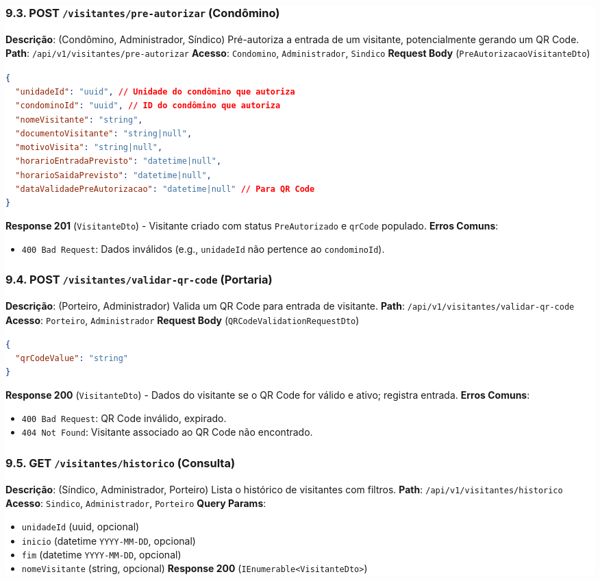 ### 9.3. **POST** `/visitantes/pre-autorizar` (Condômino)

**Descrição**: (Condômino, Administrador, Síndico) Pré-autoriza a entrada de um visitante, potencialmente gerando um QR Code.
**Path**: `/api/v1/visitantes/pre-autorizar`
**Acesso**: `Condomino`, `Administrador`, `Sindico`
**Request Body** (`PreAutorizacaoVisitanteDto`)
```json
{
  "unidadeId": "uuid", // Unidade do condômino que autoriza
  "condominoId": "uuid", // ID do condômino que autoriza
  "nomeVisitante": "string",
  "documentoVisitante": "string|null",
  "motivoVisita": "string|null",
  "horarioEntradaPrevisto": "datetime|null",
  "horarioSaidaPrevisto": "datetime|null",
  "dataValidadePreAutorizacao": "datetime|null" // Para QR Code
}
```
**Response 201** (`VisitanteDto`) - Visitante criado com status `PreAutorizado` e `qrCode` populado.
**Erros Comuns**:
*   `400 Bad Request`: Dados inválidos (e.g., `unidadeId` não pertence ao `condominoId`).

### 9.4. **POST** `/visitantes/validar-qr-code` (Portaria)

**Descrição**: (Porteiro, Administrador) Valida um QR Code para entrada de visitante.
**Path**: `/api/v1/visitantes/validar-qr-code`
**Acesso**: `Porteiro`, `Administrador`
**Request Body** (`QRCodeValidationRequestDto`)
```json
{
  "qrCodeValue": "string"
}
```
**Response 200** (`VisitanteDto`) - Dados do visitante se o QR Code for válido e ativo; registra entrada.
**Erros Comuns**:
*   `400 Bad Request`: QR Code inválido, expirado.
*   `404 Not Found`: Visitante associado ao QR Code não encontrado.

### 9.5. **GET** `/visitantes/historico` (Consulta)

**Descrição**: (Síndico, Administrador, Porteiro) Lista o histórico de visitantes com filtros.
**Path**: `/api/v1/visitantes/historico`
**Acesso**: `Sindico`, `Administrador`, `Porteiro`
**Query Params**:
*   `unidadeId` (uuid, opcional)
*   `inicio` (datetime `YYYY-MM-DD`, opcional)
*   `fim` (datetime `YYYY-MM-DD`, opcional)
*   `nomeVisitante` (string, opcional)
**Response 200** (`IEnumerable<VisitanteDto>`)
